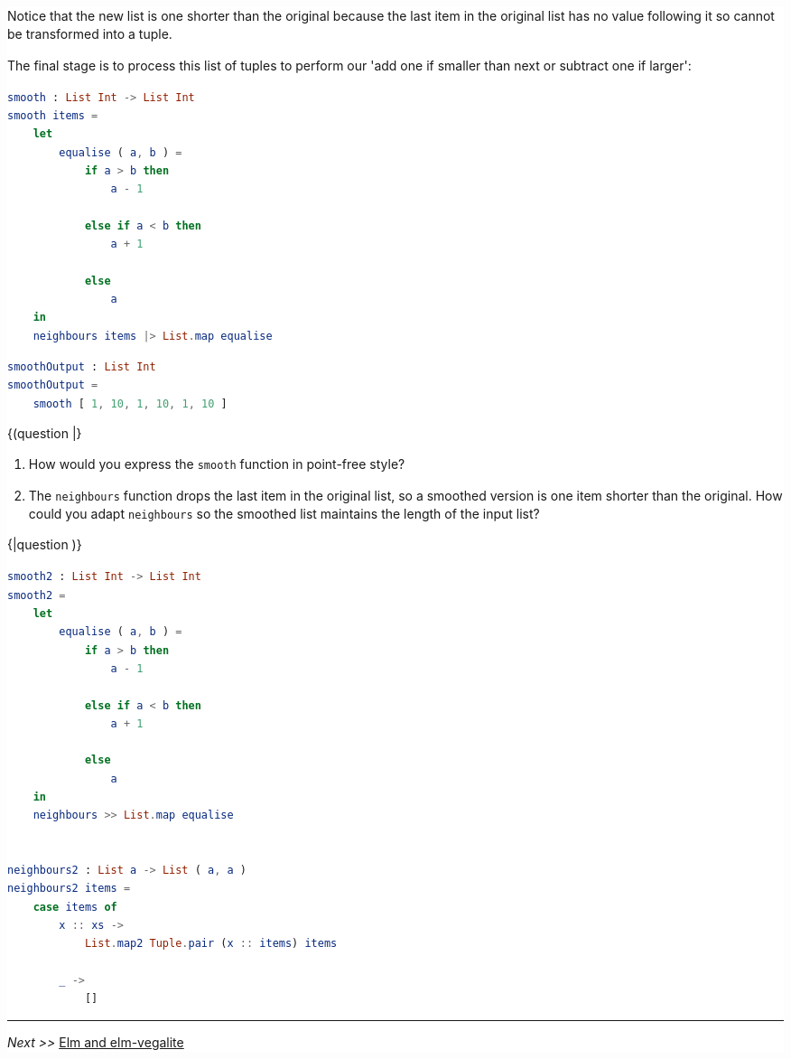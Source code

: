 Notice that the new list is one shorter than the original because the last item in the original list has no value following it so cannot be transformed into a tuple.

The final stage is to process this list of tuples to perform our 'add one if smaller than next or subtract one if larger':

```elm {l}
smooth : List Int -> List Int
smooth items =
    let
        equalise ( a, b ) =
            if a > b then
                a - 1

            else if a < b then
                a + 1

            else
                a
    in
    neighbours items |> List.map equalise
```

```elm {l raw}
smoothOutput : List Int
smoothOutput =
    smooth [ 1, 10, 1, 10, 1, 10 ]
```

{(question |}

1.  How would you express the `smooth` function in point-free style?

1.  The `neighbours` function drops the last item in the original list, so a smoothed version is one item shorter than the original. How could you adapt `neighbours` so the smoothed list maintains the length of the input list?

{|question )}

```elm {l=hidden}
smooth2 : List Int -> List Int
smooth2 =
    let
        equalise ( a, b ) =
            if a > b then
                a - 1

            else if a < b then
                a + 1

            else
                a
    in
    neighbours >> List.map equalise


neighbours2 : List a -> List ( a, a )
neighbours2 items =
    case items of
        x :: xs ->
            List.map2 Tuple.pair (x :: items) items

        _ ->
            []
```

---

_Next >>_ [Elm and elm-vegalite](elmIntroduction5.md)

